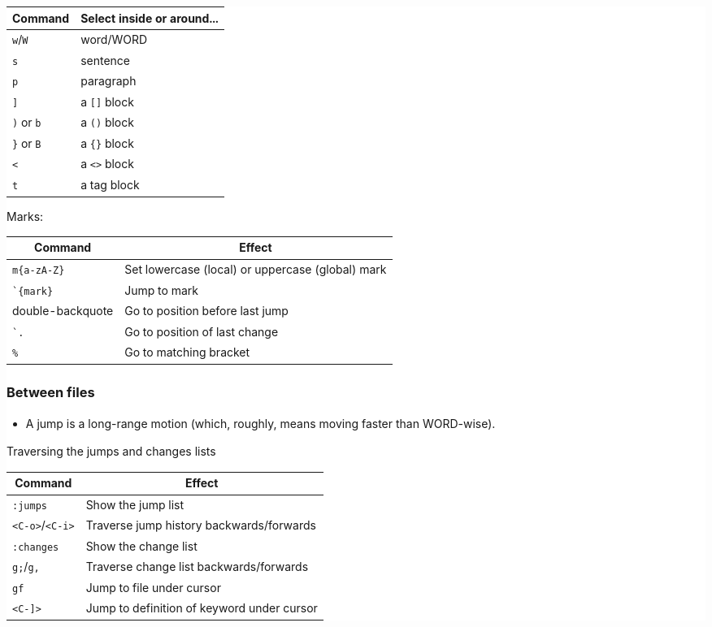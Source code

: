 | Command             | Select inside or around... |
| - | - |
| `w`/`W`             | word/WORD |
| `s`                 | sentence |
| `p`                 | paragraph |
| `]`                 | a `[]` block |
| `)` or `b`          | a `()` block |
| `}` or `B`          | a `{}` block |
| `<`                 | a `<>` block |
| `t`                 | a tag block |

Marks:

| Command             | Effect |
| - | - |
| `m{a-zA-Z}`         | Set lowercase (local) or uppercase (global) mark |
| `` `{mark} ``       | Jump to mark |
| double-backquote    | Go to position before last jump |
| `` `. ``            | Go to position of last change |
| `%`                 | Go to matching bracket |


### Between files

- A jump is a long-range motion (which, roughly, means moving faster than
  WORD-wise).

Traversing the jumps and changes lists

| Command             | Effect |
| - | - |
| `:jumps`            | Show the jump list |
| `<C-o>`/`<C-i>`     | Traverse jump history backwards/forwards |
| `:changes`          | Show the change list |
| `g;`/`g,`           | Traverse change list backwards/forwards |
| `gf`                | Jump to file under cursor |
| `<C-]>`             | Jump to definition of keyword under cursor |
